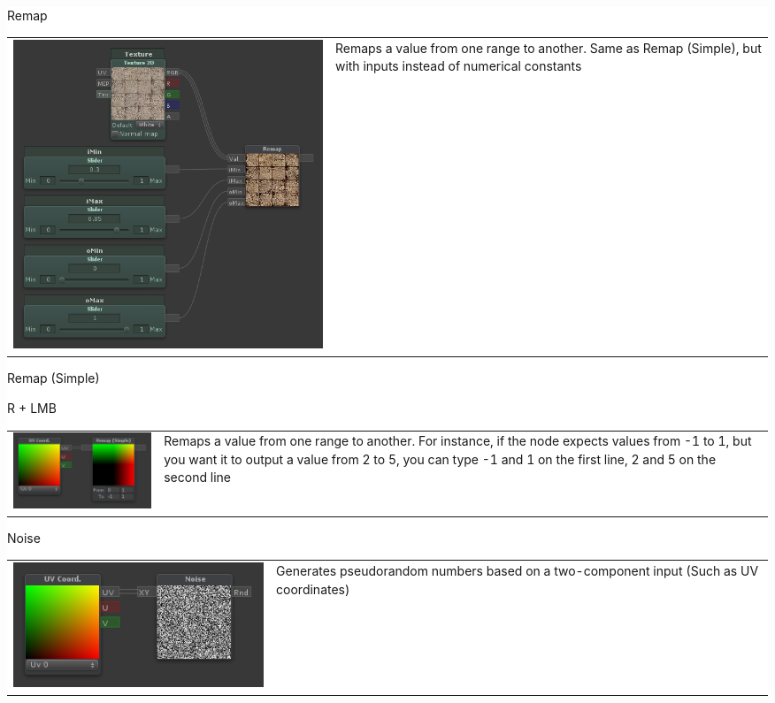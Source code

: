 Remap

<table><tbody><tr><td><div class="node_desc_inner_img"><img src="/images/sfn_remaprangeadvanced.png"></div></td><td style="vertical-align: top;"><div class="node_desc_inner_txt">Remaps a value from one range to another. Same as Remap (Simple), but with inputs instead of numerical constants</div></td></tr></tbody></table>

Remap (Simple)

R + LMB

<table><tbody><tr><td><div class="node_desc_inner_img"><img src="/images/sfn_remaprange.png"></div></td><td style="vertical-align: top;"><div class="node_desc_inner_txt">Remaps a value from one range to another. For instance, if the node expects values from -1 to 1, but you want it to output a value from 2 to 5, you can type -1 and 1 on the first line, 2 and 5 on the second line</div></td></tr></tbody></table>

Noise

<table><tbody><tr><td><div class="node_desc_inner_img"><img src="/images/sfn_noise.png"></div></td><td style="vertical-align: top;"><div class="node_desc_inner_txt">Generates pseudorandom numbers based on a two-component input (Such as UV coordinates)</div></td></tr></tbody></table>
